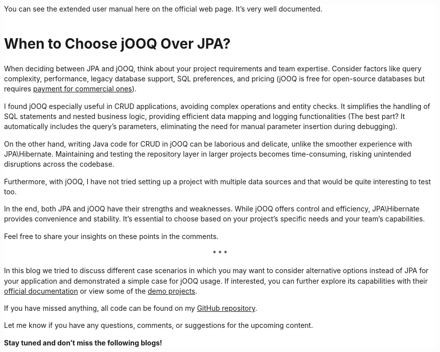 You can see the extended user manual here on the official web page. It’s very well documented.

# When to Choose jOOQ Over JPA?  
When deciding between JPA and jOOQ, think about your project requirements and team expertise. Consider factors like query complexity, performance, legacy database support, SQL preferences, and pricing (jOOQ is free for open-source databases but requires [payment for commercial ones](https://www.jooq.org/download/price-plans)).

I found jOOQ especially useful in CRUD applications, avoiding complex operations and entity checks. It simplifies the handling of SQL statements and nested business logic, providing efficient data mapping and logging functionalities (The best part? It automatically includes the query’s parameters, eliminating the need for manual parameter insertion during debugging).

On the other hand, writing Java code for CRUD in jOOQ can be laborious and delicate, unlike the smoother experience with JPA\Hibernate. Maintaining and testing the repository layer in larger projects becomes time-consuming, risking unintended disruptions across the codebase.

Furthermore, with jOOQ, I have not tried setting up a project with multiple data sources and that would be quite interesting to test too.

In the end, both JPA and jOOQ have their strengths and weaknesses. While jOOQ offers control and efficiency, JPA\Hibernate provides convenience and stability. It’s essential to choose based on your project’s specific needs and your team’s capabilities.

Feel free to share your insights on these points in the comments.

<center>* * *</center>

In this blog we tried to discuss different case scenarios in which you may want to consider alternative options instead of JPA for your application and demonstrated a simple case for jOOQ usage. If interested, you can further explore its capabilities with their [official documentation](https://www.jooq.org/learn/) or view some of the [demo projects](https://github.com/jOOQ/demo).

If you have missed anything, all code can be found on my [GitHub repository](https://github.com/anitalakhadze/jOOQ-demo).

Let me know if you have any questions, comments, or suggestions for the upcoming content.

**Stay tuned and don’t miss the following blogs!**